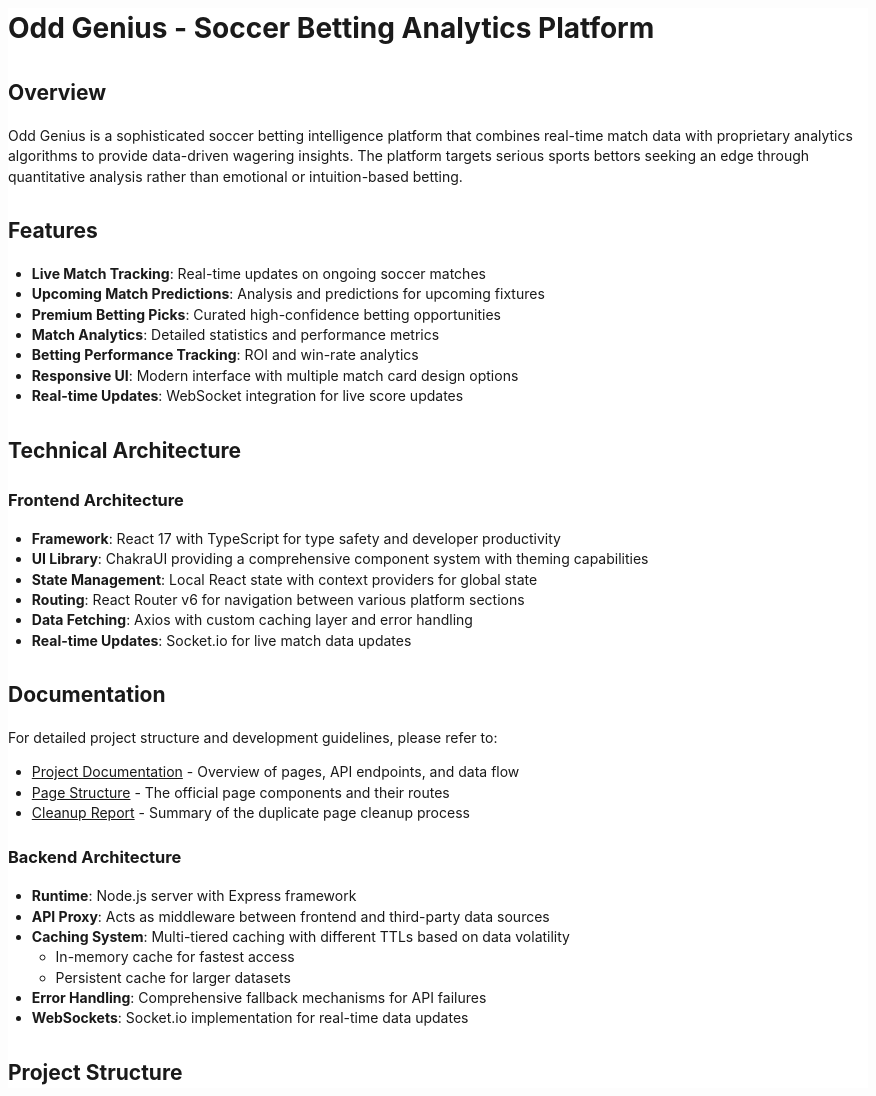# Odd Genius - Soccer Betting Analytics Platform

## Overview

Odd Genius is a sophisticated soccer betting intelligence platform that combines real-time match data with proprietary analytics algorithms to provide data-driven wagering insights. The platform targets serious sports bettors seeking an edge through quantitative analysis rather than emotional or intuition-based betting.

## Features

- **Live Match Tracking**: Real-time updates on ongoing soccer matches
- **Upcoming Match Predictions**: Analysis and predictions for upcoming fixtures
- **Premium Betting Picks**: Curated high-confidence betting opportunities
- **Match Analytics**: Detailed statistics and performance metrics
- **Betting Performance Tracking**: ROI and win-rate analytics
- **Responsive UI**: Modern interface with multiple match card design options
- **Real-time Updates**: WebSocket integration for live score updates

## Technical Architecture

### Frontend Architecture

- **Framework**: React 17 with TypeScript for type safety and developer productivity
- **UI Library**: ChakraUI providing a comprehensive component system with theming capabilities
- **State Management**: Local React state with context providers for global state
- **Routing**: React Router v6 for navigation between various platform sections
- **Data Fetching**: Axios with custom caching layer and error handling
- **Real-time Updates**: Socket.io for live match data updates

## Documentation

For detailed project structure and development guidelines, please refer to:

- [Project Documentation](./PROJECT_DOCUMENTATION.md) - Overview of pages, API endpoints, and data flow
- [Page Structure](./PAGE_STRUCTURE.md) - The official page components and their routes
- [Cleanup Report](./CLEANUP_REPORT.md) - Summary of the duplicate page cleanup process

### Backend Architecture

- **Runtime**: Node.js server with Express framework
- **API Proxy**: Acts as middleware between frontend and third-party data sources
- **Caching System**: Multi-tiered caching with different TTLs based on data volatility
  - In-memory cache for fastest access
  - Persistent cache for larger datasets
- **Error Handling**: Comprehensive fallback mechanisms for API failures
- **WebSockets**: Socket.io implementation for real-time data updates

## Project Structure
